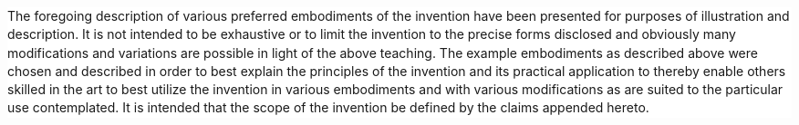 The foregoing description of various preferred embodiments of the invention have been presented for purposes of illustration and description. It is not intended to be exhaustive or to limit the invention to the precise forms disclosed and obviously many modifications and variations are possible in light of the above teaching. The example embodiments as described above were chosen and described in order to best explain the principles of the invention and its practical application to thereby enable others skilled in the art to best utilize the invention in various embodiments and with various modifications as are suited to the particular use contemplated. It is intended that the scope of the invention be defined by the claims appended hereto.


